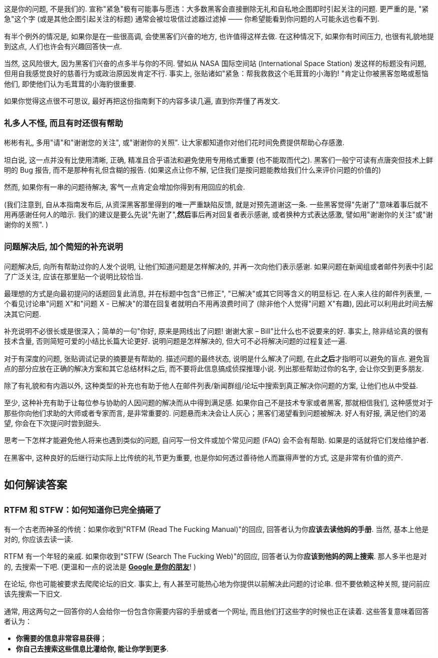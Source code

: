 这是你的问题, 不是我们的. 宣称"紧急"极有可能事与愿违：大多数黑客会直接删除无礼和自私地企图即时引起关注的问题. 更严重的是, "紧急"这个字 (或是其他企图引起关注的标题) 通常会被垃圾信过滤器过滤掉 —— 你希望能看到你问题的人可能永远也看不到. 

有半个例外的情况是, 如果你是在一些很高调, 会使黑客们兴奋的地方, 也许值得这样去做. 在这种情况下, 如果你有时间压力, 也很有礼貌地提到这点, 人们也许会有兴趣回答快一点. 

当然, 这风险很大, 因为黑客们兴奋的点多半与你的不同. 譬如从 NASA 国际空间站 (International Space Station) 发这样的标题没有问题, 但用自我感觉良好的慈善行为或政治原因发肯定不行. 事实上, 张贴诸如"紧急：帮我救救这个毛茸茸的小海豹! "肯定让你被黑客忽略或惹恼他们, 即使他们认为毛茸茸的小海豹很重要. 

如果你觉得这点很不可思议, 最好再把这份指南剩下的内容多读几遍, 直到你弄懂了再发文. 

### 礼多人不怪, 而且有时还很有帮助

彬彬有礼, 多用"请"和"谢谢您的关注", 或"谢谢你的关照". 让大家都知道你对他们花时间免费提供帮助心存感激. 

坦白说, 这一点并没有比使用清晰, 正确, 精准且合乎语法和避免使用专用格式重要 (也不能取而代之). 黑客们一般宁可读有点唐突但技术上鲜明的 Bug 报告, 而不是那种有礼但含糊的报告.  (如果这点让你不解, 记住我们是按问题能教给我们什么来评价问题的价值的) 

然而, 如果你有一串的问题待解决, 客气一点肯定会增加你得到有用回应的机会. 

 (我们注意到, 自从本指南发布后, 从资深黑客那里得到的唯一严重缺陷反馈, 就是对预先道谢这一条. 一些黑客觉得"先谢了"意味着事后就不用再感谢任何人的暗示. 我们的建议是要么先说"先谢了",**然后**事后再对回复者表示感谢, 或者换种方式表达感激, 譬如用"谢谢你的关注"或"谢谢你的关照". ) 

### 问题解决后, 加个简短的补充说明

问题解决后, 向所有帮助过你的人发个说明, 让他们知道问题是怎样解决的, 并再一次向他们表示感谢. 如果问题在新闻组或者邮件列表中引起了广泛关注, 应该在那里贴一个说明比较恰当. 

最理想的方式是向最初提问的话题回复此消息, 并在标题中包含"已修正", "已解决"或其它同等含义的明显标记. 在人来人往的邮件列表里, 一个看见讨论串"问题 X"和"问题 X - 已解决"的潜在回复者就明白不用再浪费时间了 (除非他个人觉得"问题 X"有趣), 因此可以利用此时间去解决其它问题. 

补充说明不必很长或是很深入；简单的一句"你好, 原来是网线出了问题! 谢谢大家 – Bill"比什么也不说要来的好. 事实上, 除非结论真的很有技术含量, 否则简短可爱的小结比长篇大论更好. 说明问题是怎样解决的, 但大可不必将解决问题的过程复述一遍. 

对于有深度的问题, 张贴调试记录的摘要是有帮助的. 描述问题的最终状态, 说明是什么解决了问题, 在此**之后**才指明可以避免的盲点. 避免盲点的部分应放在正确的解决方案和其它总结材料之后, 而不要将此信息搞成侦探推理小说. 列出那些帮助过你的名字, 会让你交到更多朋友. 

除了有礼貌和有内涵以外, 这种类型的补充也有助于他人在邮件列表/新闻群组/论坛中搜索到真正解决你问题的方案, 让他们也从中受益. 

至少, 这种补充有助于让每位参与协助的人因问题的解决而从中得到满足感. 如果你自己不是技术专家或者黑客, 那就相信我们, 这种感觉对于那些你向他们求助的大师或者专家而言, 是非常重要的. 问题悬而未决会让人灰心；黑客们渴望看到问题被解决. 好人有好报, 满足他们的渴望, 你会在下次提问时尝到甜头. 

思考一下怎样才能避免他人将来也遇到类似的问题, 自问写一份文件或加个常见问题 (FAQ) 会不会有帮助. 如果是的话就将它们发给维护者. 

在黑客中, 这种良好的后继行动实际上比传统的礼节更为重要, 也是你如何透过善待他人而赢得声誉的方式, 这是非常有价值的资产. 

## 如何解读答案

<a id="rtfm"></a>
### RTFM 和 STFW：如何知道你已完全搞砸了

有一个古老而神圣的传统：如果你收到"RTFM (Read The Fucking Manual)"的回应, 回答者认为你**应该去读他妈的手册**. 当然, 基本上他是对的, 你应该去读一读. 

RTFM 有一个年轻的亲戚. 如果你收到"STFW (Search The Fucking Web)"的回应, 回答者认为你**应该到他妈的网上搜索**. 那人多半也是对的, 去搜索一下吧.  (更温和一点的说法是 **[Google 是你的朋友](http://lmgtfy.com/)**! ) 

在论坛, 你也可能被要求去爬爬论坛的旧文. 事实上, 有人甚至可能热心地为你提供以前解决此问题的讨论串. 但不要依赖这种关照, 提问前应该先搜索一下旧文. 

通常, 用这两句之一回答你的人会给你一份包含你需要内容的手册或者一个网址, 而且他们打这些字的时候也正在读着. 这些答复意味着回答者认为：

* **你需要的信息非常容易获得**；
* **你自己去搜索这些信息比灌给你, 能让你学到更多**. 
